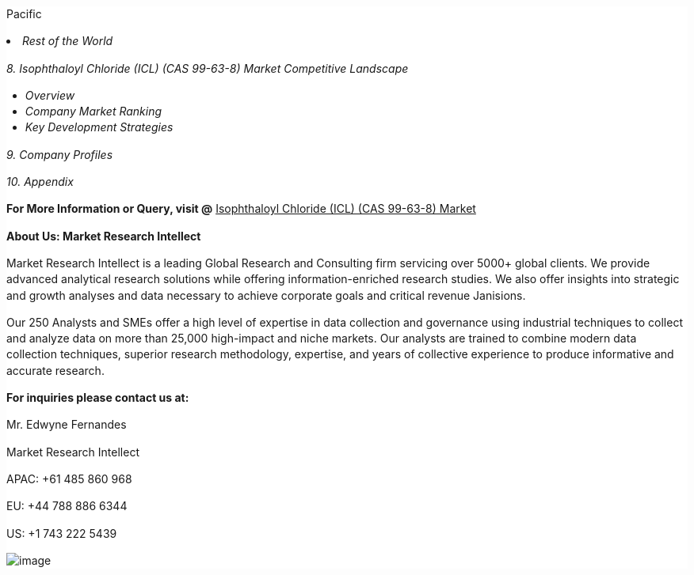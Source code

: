 Pacific</span></em></li><li><em><span class="">Rest of the World</span></em></li></ul><p><em><span class="font-[700]">8. Isophthaloyl Chloride (ICL) (CAS 99-63-8) Market Competitive Landscape</span></em></p><ul><li><em><span class="">Overview</span></em></li><li><em><span class="">Company Market Ranking</span></em></li><li><em><span class="">Key Development Strategies</span></em></li></ul><p><em><span class="font-[700]">9. Company Profiles</span></em></p><p><em><span class="font-[700]">10. Appendix</span></em></p><p><span class="font-[700]"><strong>For More Information or Query, visit&nbsp;@</strong>&nbsp;</span><span class="font-[700]"><a href="https://www.marketresearchintellect.com/product/global-isophthaloyl-chloride-icl-cas-99-63-8-market/?utm_source=Linkedin&utm_medium=041" target="_blank" data-tracking-control-name="article-ssr-frontend-pulse_little-text-block" data-tracking-will-navigate="" data-test-link="">Isophthaloyl Chloride (ICL) (CAS 99-63-8) Market</a></span></p><p><strong><span class="font-[700]">About Us: Market Research Intellect</span></strong></p><p><span class="">Market Research Intellect is a leading Global Research and Consulting firm servicing over 5000+ global clients. We provide advanced analytical research solutions while offering information-enriched research studies.&nbsp;</span>We also offer insights into strategic and growth analyses and data necessary to achieve corporate goals and critical revenue Janisions.</p><p><span class="">Our 250 Analysts and SMEs offer a high level of expertise in data collection and governance using industrial techniques to collect and analyze data on more than 25,000 high-impact and niche markets. Our analysts are trained to combine modern data collection techniques, superior research methodology, expertise, and years of collective experience to produce informative and accurate research.</span></p><p><strong>For inquiries please contact us at:</strong></p><p>Mr. Edwyne Fernandes</p><p>Market Research Intellect</p><p>APAC: +61 485 860 968</p><p>EU: +44 788 886 6344</p><p>US: +1 743 222 5439</p>
![image](https://github.com/user-attachments/assets/c85deaf5-4031-447d-9cee-4a3785da0dcd)

